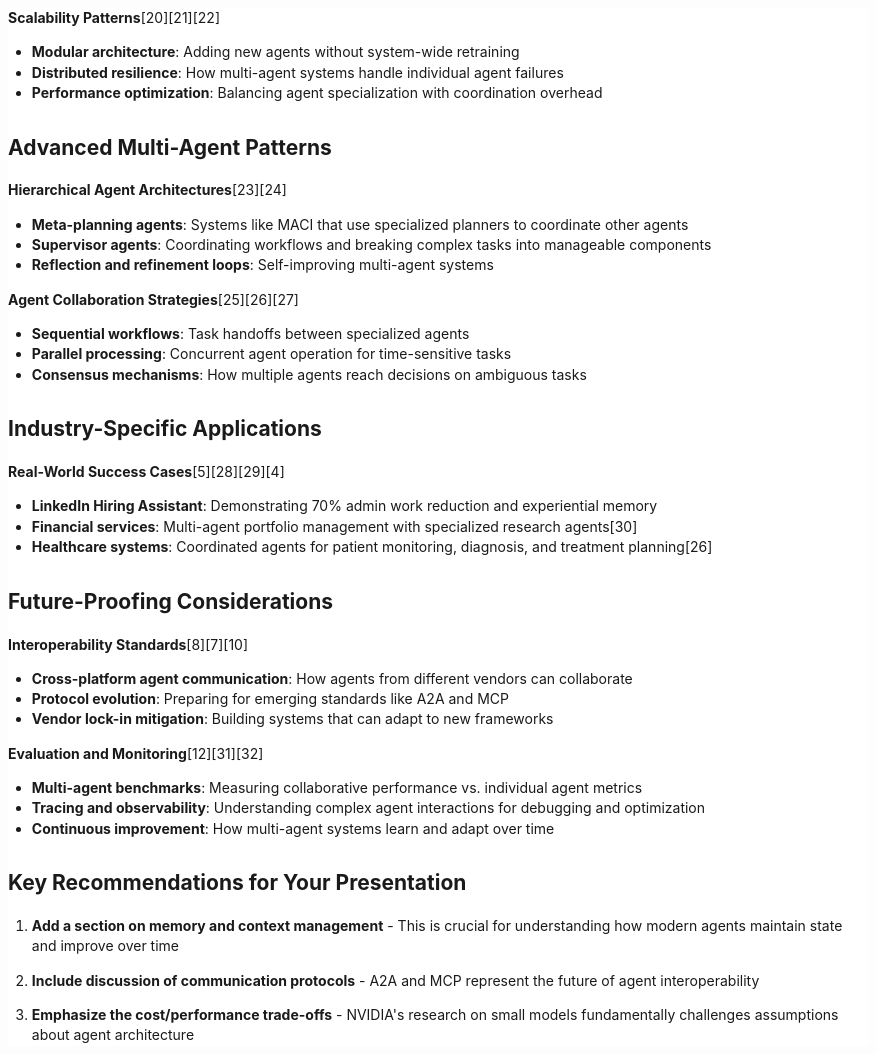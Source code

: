 **Scalability Patterns**[20][21][22]

- **Modular architecture**: Adding new agents without system-wide retraining
- **Distributed resilience**: How multi-agent systems handle individual agent failures
- **Performance optimization**: Balancing agent specialization with coordination overhead

## Advanced Multi-Agent Patterns

**Hierarchical Agent Architectures**[23][24]

- **Meta-planning agents**: Systems like MACI that use specialized planners to coordinate other agents
- **Supervisor agents**: Coordinating workflows and breaking complex tasks into manageable components
- **Reflection and refinement loops**: Self-improving multi-agent systems

**Agent Collaboration Strategies**[25][26][27]

- **Sequential workflows**: Task handoffs between specialized agents
- **Parallel processing**: Concurrent agent operation for time-sensitive tasks
- **Consensus mechanisms**: How multiple agents reach decisions on ambiguous tasks

## Industry-Specific Applications

**Real-World Success Cases**[5][28][29][4]

- **LinkedIn Hiring Assistant**: Demonstrating 70% admin work reduction and experiential memory
- **Financial services**: Multi-agent portfolio management with specialized research agents[30]
- **Healthcare systems**: Coordinated agents for patient monitoring, diagnosis, and treatment planning[26]

## Future-Proofing Considerations

**Interoperability Standards**[8][7][10]

- **Cross-platform agent communication**: How agents from different vendors can collaborate
- **Protocol evolution**: Preparing for emerging standards like A2A and MCP
- **Vendor lock-in mitigation**: Building systems that can adapt to new frameworks

**Evaluation and Monitoring**[12][31][32]

- **Multi-agent benchmarks**: Measuring collaborative performance vs. individual agent metrics
- **Tracing and observability**: Understanding complex agent interactions for debugging and optimization
- **Continuous improvement**: How multi-agent systems learn and adapt over time

## Key Recommendations for Your Presentation

1. **Add a section on memory and context management** - This is crucial for understanding how modern agents maintain state and improve over time

2. **Include discussion of communication protocols** - A2A and MCP represent the future of agent interoperability

3. **Emphasize the cost/performance trade-offs** - NVIDIA's research on small models fundamentally challenges assumptions about agent architecture
